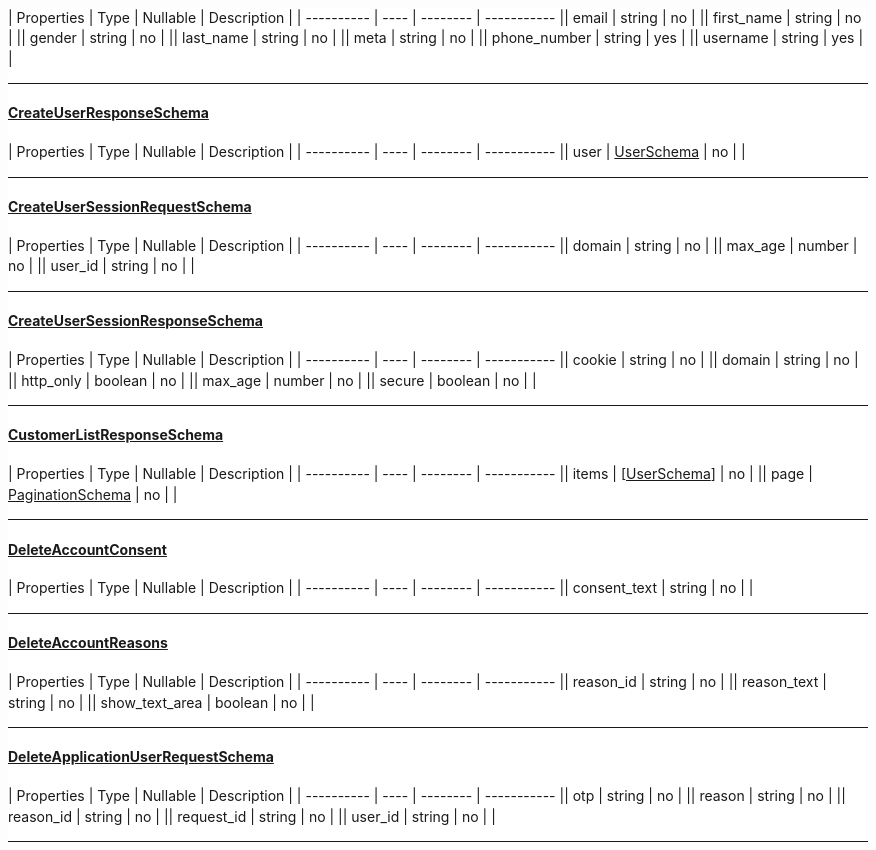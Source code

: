  | Properties | Type | Nullable | Description |
 | ---------- | ---- | -------- | ----------- || email | string |  no  |  || first_name | string |  no  |  || gender | string |  no  |  || last_name | string |  no  |  || meta | string |  no  |  || phone_number | string |  yes  |  || username | string |  yes  |  |

---

#### [CreateUserResponseSchema](#CreateUserResponseSchema)

 | Properties | Type | Nullable | Description |
 | ---------- | ---- | -------- | ----------- || user | [UserSchema](#UserSchema) |  no  |  |

---

#### [CreateUserSessionRequestSchema](#CreateUserSessionRequestSchema)

 | Properties | Type | Nullable | Description |
 | ---------- | ---- | -------- | ----------- || domain | string |  no  |  || max_age | number |  no  |  || user_id | string |  no  |  |

---

#### [CreateUserSessionResponseSchema](#CreateUserSessionResponseSchema)

 | Properties | Type | Nullable | Description |
 | ---------- | ---- | -------- | ----------- || cookie | string |  no  |  || domain | string |  no  |  || http_only | boolean |  no  |  || max_age | number |  no  |  || secure | boolean |  no  |  |

---

#### [CustomerListResponseSchema](#CustomerListResponseSchema)

 | Properties | Type | Nullable | Description |
 | ---------- | ---- | -------- | ----------- || items | [[UserSchema](#UserSchema)] |  no  |  || page | [PaginationSchema](#PaginationSchema) |  no  |  |

---

#### [DeleteAccountConsent](#DeleteAccountConsent)

 | Properties | Type | Nullable | Description |
 | ---------- | ---- | -------- | ----------- || consent_text | string |  no  |  |

---

#### [DeleteAccountReasons](#DeleteAccountReasons)

 | Properties | Type | Nullable | Description |
 | ---------- | ---- | -------- | ----------- || reason_id | string |  no  |  || reason_text | string |  no  |  || show_text_area | boolean |  no  |  |

---

#### [DeleteApplicationUserRequestSchema](#DeleteApplicationUserRequestSchema)

 | Properties | Type | Nullable | Description |
 | ---------- | ---- | -------- | ----------- || otp | string |  no  |  || reason | string |  no  |  || reason_id | string |  no  |  || request_id | string |  no  |  || user_id | string |  no  |  |

---
